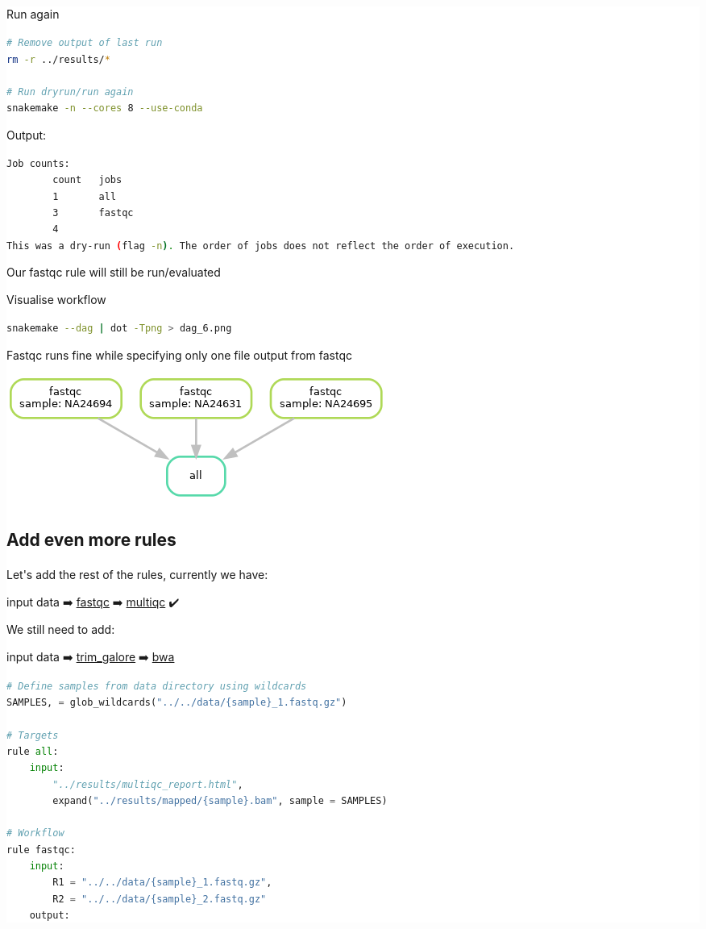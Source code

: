 Run again

```bash
# Remove output of last run
rm -r ../results/*

# Run dryrun/run again
snakemake -n --cores 8 --use-conda
```

Output:

```bash
Job counts:
        count   jobs
        1       all
        3       fastqc
        4
This was a dry-run (flag -n). The order of jobs does not reflect the order of execution.
```

Our fastqc rule will still be run/evaluated

Visualise workflow

```bash
snakemake --dag | dot -Tpng > dag_6.png
```

Fastqc runs fine while specifying only one file output from fastqc

![DAG_6](./demo_workflow_diagrams/dag_6.png)

## Add even more rules

Let's add the rest of the rules, currently we have:

input data :arrow_right: [fastqc](https://www.bioinformatics.babraham.ac.uk/projects/fastqc/) :arrow_right: [multiqc](https://multiqc.info/) :heavy_check_mark:

We still need to add:

input data :arrow_right: [trim_galore](https://www.bioinformatics.babraham.ac.uk/projects/trim_galore/) :arrow_right: [bwa](http://bio-bwa.sourceforge.net/)

```python
# Define samples from data directory using wildcards
SAMPLES, = glob_wildcards("../../data/{sample}_1.fastq.gz")

# Targets
rule all:
    input:
        "../results/multiqc_report.html",
        expand("../results/mapped/{sample}.bam", sample = SAMPLES)

# Workflow
rule fastqc:
    input:
        R1 = "../../data/{sample}_1.fastq.gz",
        R2 = "../../data/{sample}_2.fastq.gz"
    output:
```